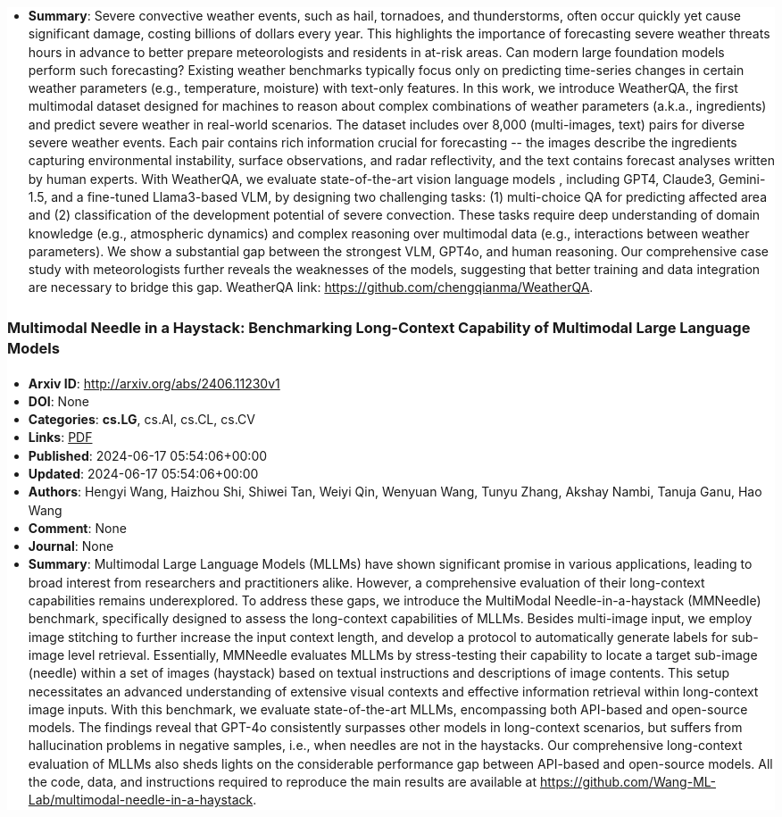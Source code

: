 - **Summary**: Severe convective weather events, such as hail, tornadoes, and thunderstorms, often occur quickly yet cause significant damage, costing billions of dollars every year. This highlights the importance of forecasting severe weather threats hours in advance to better prepare meteorologists and residents in at-risk areas. Can modern large foundation models perform such forecasting? Existing weather benchmarks typically focus only on predicting time-series changes in certain weather parameters (e.g., temperature, moisture) with text-only features. In this work, we introduce WeatherQA, the first multimodal dataset designed for machines to reason about complex combinations of weather parameters (a.k.a., ingredients) and predict severe weather in real-world scenarios. The dataset includes over 8,000 (multi-images, text) pairs for diverse severe weather events. Each pair contains rich information crucial for forecasting -- the images describe the ingredients capturing environmental instability, surface observations, and radar reflectivity, and the text contains forecast analyses written by human experts. With WeatherQA, we evaluate state-of-the-art vision language models , including GPT4, Claude3, Gemini-1.5, and a fine-tuned Llama3-based VLM, by designing two challenging tasks: (1) multi-choice QA for predicting affected area and (2) classification of the development potential of severe convection. These tasks require deep understanding of domain knowledge (e.g., atmospheric dynamics) and complex reasoning over multimodal data (e.g., interactions between weather parameters). We show a substantial gap between the strongest VLM, GPT4o, and human reasoning. Our comprehensive case study with meteorologists further reveals the weaknesses of the models, suggesting that better training and data integration are necessary to bridge this gap. WeatherQA link: https://github.com/chengqianma/WeatherQA.



### Multimodal Needle in a Haystack: Benchmarking Long-Context Capability of Multimodal Large Language Models
- **Arxiv ID**: http://arxiv.org/abs/2406.11230v1
- **DOI**: None
- **Categories**: **cs.LG**, cs.AI, cs.CL, cs.CV
- **Links**: [PDF](http://arxiv.org/pdf/2406.11230v1)
- **Published**: 2024-06-17 05:54:06+00:00
- **Updated**: 2024-06-17 05:54:06+00:00
- **Authors**: Hengyi Wang, Haizhou Shi, Shiwei Tan, Weiyi Qin, Wenyuan Wang, Tunyu Zhang, Akshay Nambi, Tanuja Ganu, Hao Wang
- **Comment**: None
- **Journal**: None
- **Summary**: Multimodal Large Language Models (MLLMs) have shown significant promise in various applications, leading to broad interest from researchers and practitioners alike. However, a comprehensive evaluation of their long-context capabilities remains underexplored. To address these gaps, we introduce the MultiModal Needle-in-a-haystack (MMNeedle) benchmark, specifically designed to assess the long-context capabilities of MLLMs. Besides multi-image input, we employ image stitching to further increase the input context length, and develop a protocol to automatically generate labels for sub-image level retrieval. Essentially, MMNeedle evaluates MLLMs by stress-testing their capability to locate a target sub-image (needle) within a set of images (haystack) based on textual instructions and descriptions of image contents. This setup necessitates an advanced understanding of extensive visual contexts and effective information retrieval within long-context image inputs. With this benchmark, we evaluate state-of-the-art MLLMs, encompassing both API-based and open-source models. The findings reveal that GPT-4o consistently surpasses other models in long-context scenarios, but suffers from hallucination problems in negative samples, i.e., when needles are not in the haystacks. Our comprehensive long-context evaluation of MLLMs also sheds lights on the considerable performance gap between API-based and open-source models. All the code, data, and instructions required to reproduce the main results are available at https://github.com/Wang-ML-Lab/multimodal-needle-in-a-haystack.
